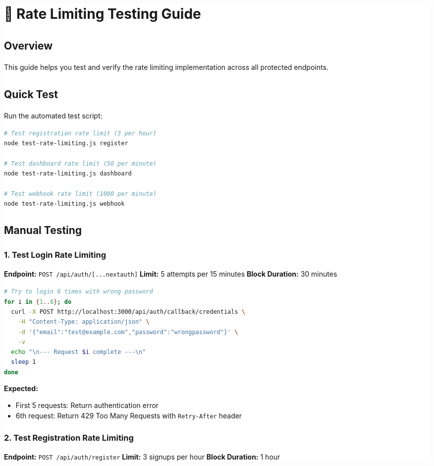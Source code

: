 # 🧪 Rate Limiting Testing Guide

## Overview

This guide helps you test and verify the rate limiting implementation across all protected endpoints.

## Quick Test

Run the automated test script:

```bash
# Test registration rate limit (3 per hour)
node test-rate-limiting.js register

# Test dashboard rate limit (50 per minute) 
node test-rate-limiting.js dashboard

# Test webhook rate limit (1000 per minute)
node test-rate-limiting.js webhook
```

## Manual Testing

### 1. Test Login Rate Limiting

**Endpoint:** `POST /api/auth/[...nextauth]`
**Limit:** 5 attempts per 15 minutes
**Block Duration:** 30 minutes

```bash
# Try to login 6 times with wrong password
for i in {1..6}; do
  curl -X POST http://localhost:3000/api/auth/callback/credentials \
    -H "Content-Type: application/json" \
    -d '{"email":"test@example.com","password":"wrongpassword"}' \
    -v
  echo "\n--- Request $i complete ---\n"
  sleep 1
done
```

**Expected:**
- First 5 requests: Return authentication error
- 6th request: Return 429 Too Many Requests with `Retry-After` header

### 2. Test Registration Rate Limiting

**Endpoint:** `POST /api/auth/register`
**Limit:** 3 signups per hour
**Block Duration:** 1 hour
